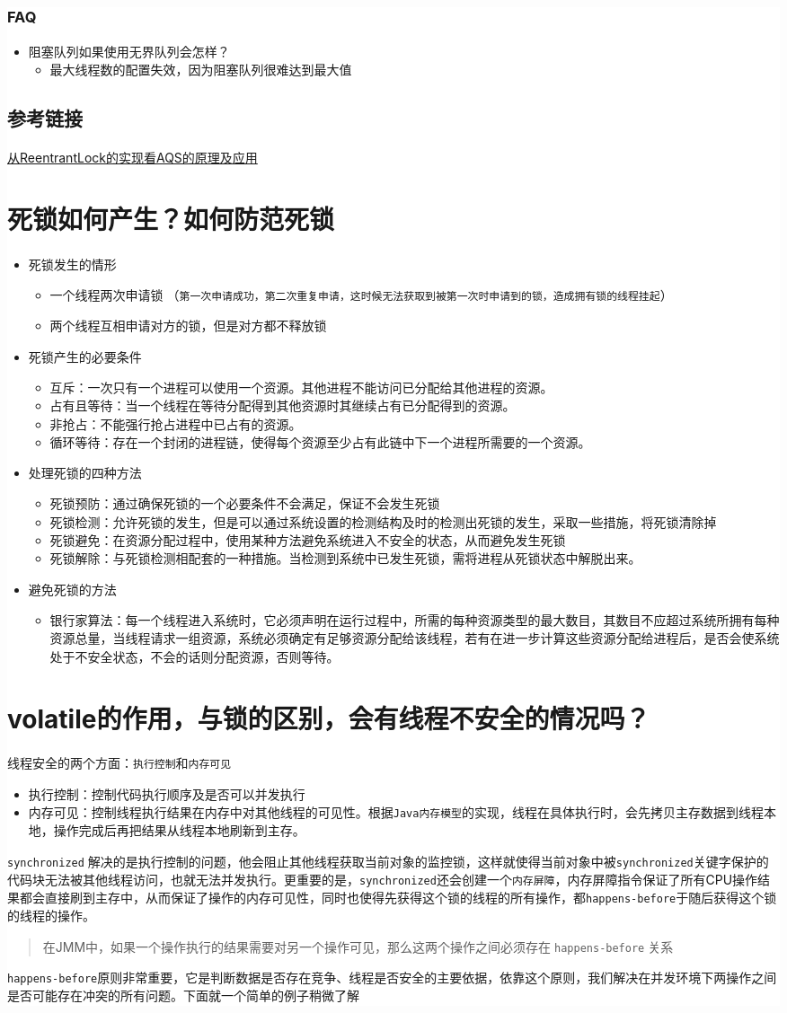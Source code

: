 ```java
```

### FAQ

+ 阻塞队列如果使用无界队列会怎样？
  + 最大线程数的配置失效，因为阻塞队列很难达到最大值

## 参考链接

[从ReentrantLock的实现看AQS的原理及应用](https://tech.meituan.com/2019/12/05/aqs-theory-and-apply.html)


# 死锁如何产生？如何防范死锁

+ 死锁发生的情形

  + 一个线程两次申请锁 （`第一次申请成功，第二次重复申请，这时候无法获取到被第一次时申请到的锁，造成拥有锁的线程挂起`）

  + 两个线程互相申请对方的锁，但是对方都不释放锁

+ 死锁产生的必要条件

  + 互斥：一次只有一个进程可以使用一个资源。其他进程不能访问已分配给其他进程的资源。
  + 占有且等待：当一个线程在等待分配得到其他资源时其继续占有已分配得到的资源。
  + 非抢占：不能强行抢占进程中已占有的资源。
  + 循环等待：存在一个封闭的进程链，使得每个资源至少占有此链中下一个进程所需要的一个资源。

+ 处理死锁的四种方法

  + 死锁预防：通过确保死锁的一个必要条件不会满足，保证不会发生死锁
  + 死锁检测：允许死锁的发生，但是可以通过系统设置的检测结构及时的检测出死锁的发生，采取一些措施，将死锁清除掉
  + 死锁避免：在资源分配过程中，使用某种方法避免系统进入不安全的状态，从而避免发生死锁
  + 死锁解除：与死锁检测相配套的一种措施。当检测到系统中已发生死锁，需将进程从死锁状态中解脱出来。

+ 避免死锁的方法

  + 银行家算法：每一个线程进入系统时，它必须声明在运行过程中，所需的每种资源类型的最大数目，其数目不应超过系统所拥有每种资源总量，当线程请求一组资源，系统必须确定有足够资源分配给该线程，若有在进一步计算这些资源分配给进程后，是否会使系统处于不安全状态，不会的话则分配资源，否则等待。


# volatile的作用，与锁的区别，会有线程不安全的情况吗？

线程安全的两个方面：`执行控制`和`内存可见`

+ 执行控制：控制代码执行顺序及是否可以并发执行
+ 内存可见：控制线程执行结果在内存中对其他线程的可见性。根据`Java内存模型`的实现，线程在具体执行时，会先拷贝主存数据到线程本地，操作完成后再把结果从线程本地刷新到主存。


`synchronized` 解决的是执行控制的问题，他会阻止其他线程获取当前对象的监控锁，这样就使得当前对象中被`synchronized`关键字保护的代码块无法被其他线程访问，也就无法并发执行。更重要的是，`synchronized`还会创建一个`内存屏障`，内存屏障指令保证了所有CPU操作结果都会直接刷到主存中，从而保证了操作的内存可见性，同时也使得先获得这个锁的线程的所有操作，都`happens-before`于随后获得这个锁的线程的操作。

> 在JMM中，如果一个操作执行的结果需要对另一个操作可见，那么这两个操作之间必须存在 `happens-before` 关系

`happens-before`原则非常重要，它是判断数据是否存在竞争、线程是否安全的主要依据，依靠这个原则，我们解决在并发环境下两操作之间是否可能存在冲突的所有问题。下面就一个简单的例子稍微了解
